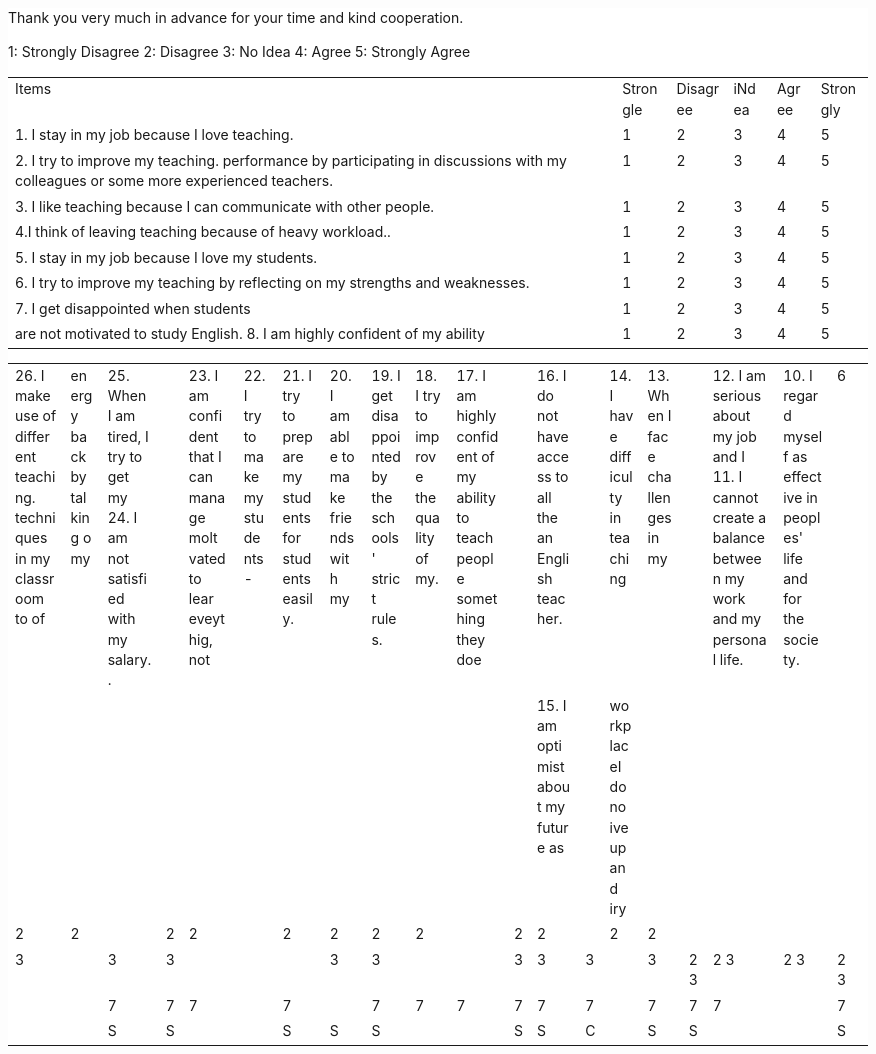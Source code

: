 Thank you very much in advance for your time and kind cooperation.

1: Strongly Disagree 2: Disagree 3: No Idea 4: Agree 5: Strongly Agree   

<html><body><table><tr><td>Items</td><td>Strongle</td><td>Disagree</td><td>iNdea</td><td>Agree</td><td>Strongly</td></tr><tr><td>1. I stay in my job because I love teaching.</td><td>1</td><td>2</td><td>3</td><td>4</td><td>5</td></tr><tr><td>2. I try to improve my teaching. performance by participating in discussions with my colleagues or some more experienced teachers.</td><td>1</td><td>2</td><td>3</td><td>4</td><td>5</td></tr><tr><td>3. I like teaching because I can communicate with other people.</td><td>1</td><td>2</td><td>3</td><td>4</td><td>5</td></tr><tr><td>4.I think of leaving teaching because of heavy workload..</td><td>1</td><td>2</td><td>3</td><td>4</td><td>5</td></tr><tr><td>5.  I stay in my job because I love my students.</td><td>1</td><td>2</td><td>3</td><td>4</td><td>5</td></tr><tr><td>6.  I try to improve my teaching by reflecting on my strengths and weaknesses.</td><td>1</td><td>2</td><td>3</td><td>4</td><td>5</td></tr><tr><td>7. I get disappointed when students</td><td>1</td><td>2</td><td>3</td><td>4</td><td>5</td></tr><tr><td>are not motivated to study English. 8.  I am highly confident of my ability</td><td>1</td><td>2</td><td>3</td><td>4</td><td>5</td></tr></table></body></html>

<html><body><table><tr><td>26. I make use of different teaching. techniques in my classroom to of</td><td>energy backby talking o my</td><td>25. When I am tired, I try to get my 24. I am not satisfied with my salary..</td><td></td><td>23. I am confident that I can manage molt vated to lear eveythig, not</td><td>22. I try to make my students -</td><td>21. I try to prepare my students for students easily.</td><td> 20. I am able to make friends with my</td><td>19. I get disappointed by the schools&#x27; strict rules.</td><td>18. I try to improve the quality of my.</td><td>17. I am highly confident of my ability to teach people something they doe</td><td></td><td>16. I do not have access to all the an English teacher.</td><td></td><td>14. I have difficulty in teaching</td><td>13. When I face challenges in my</td><td></td><td>12. I am serious about my job and I 11. I cannot create a balance between my work and my personal life.</td><td>10. I regard myself as effective in peoples&#x27; life and for the society.</td><td>6</td><td></td></tr><tr><td></td><td></td><td></td><td></td><td></td><td></td><td></td><td></td><td></td><td></td><td></td><td></td><td>15. I am optimist about my future as</td><td></td><td>workplaceI do no ive up and iry</td><td></td><td></td><td></td><td></td><td></td><td></td></tr><tr><td>2</td><td>2</td><td></td><td>2</td><td>2</td><td></td><td>2</td><td>2</td><td>2</td><td>2</td><td></td><td>2</td><td>2</td><td></td><td>2</td><td>2</td><td></td><td></td><td></td><td></td><td></td></tr><tr><td>3</td><td></td><td>3</td><td>3</td><td></td><td></td><td></td><td>3</td><td>3</td><td></td><td></td><td>3</td><td>3</td><td>3</td><td></td><td>3</td><td>2 3</td><td>2 3</td><td>2 3</td><td>2 3</td><td></td></tr><tr><td></td><td></td><td>7</td><td>7</td><td>7</td><td></td><td>7</td><td></td><td>7</td><td>7</td><td>7</td><td>7</td><td>7</td><td>7</td><td></td><td>7</td><td>7</td><td>7</td><td></td><td>7</td><td></td></tr><tr><td></td><td></td><td>S</td><td>S</td><td></td><td></td><td>S</td><td>S</td><td>S</td><td></td><td></td><td>S</td><td>S</td><td>C</td><td></td><td>S</td><td>S</td><td></td><td></td><td>S</td><td></td></tr></table></body></html>
